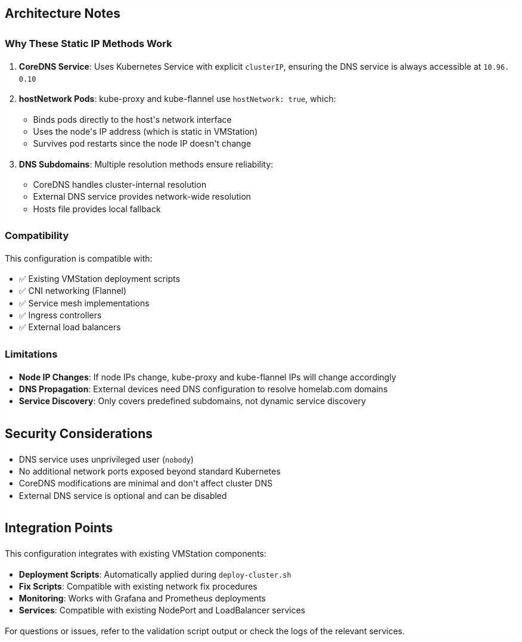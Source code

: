 ## Architecture Notes

### Why These Static IP Methods Work

1. **CoreDNS Service**: Uses Kubernetes Service with explicit `clusterIP`, ensuring the DNS service is always accessible at `10.96.0.10`

2. **hostNetwork Pods**: kube-proxy and kube-flannel use `hostNetwork: true`, which:
   - Binds pods directly to the host's network interface
   - Uses the node's IP address (which is static in VMStation)
   - Survives pod restarts since the node IP doesn't change

3. **DNS Subdomains**: Multiple resolution methods ensure reliability:
   - CoreDNS handles cluster-internal resolution
   - External DNS service provides network-wide resolution
   - Hosts file provides local fallback

### Compatibility

This configuration is compatible with:
- ✅ Existing VMStation deployment scripts
- ✅ CNI networking (Flannel)
- ✅ Service mesh implementations
- ✅ Ingress controllers
- ✅ External load balancers

### Limitations

- **Node IP Changes**: If node IPs change, kube-proxy and kube-flannel IPs will change accordingly
- **DNS Propagation**: External devices need DNS configuration to resolve homelab.com domains
- **Service Discovery**: Only covers predefined subdomains, not dynamic service discovery

## Security Considerations

- DNS service uses unprivileged user (`nobody`)
- No additional network ports exposed beyond standard Kubernetes
- CoreDNS modifications are minimal and don't affect cluster DNS
- External DNS service is optional and can be disabled

## Integration Points

This configuration integrates with existing VMStation components:

- **Deployment Scripts**: Automatically applied during `deploy-cluster.sh`
- **Fix Scripts**: Compatible with existing network fix procedures
- **Monitoring**: Works with Grafana and Prometheus deployments
- **Services**: Compatible with existing NodePort and LoadBalancer services

For questions or issues, refer to the validation script output or check the logs of the relevant services.